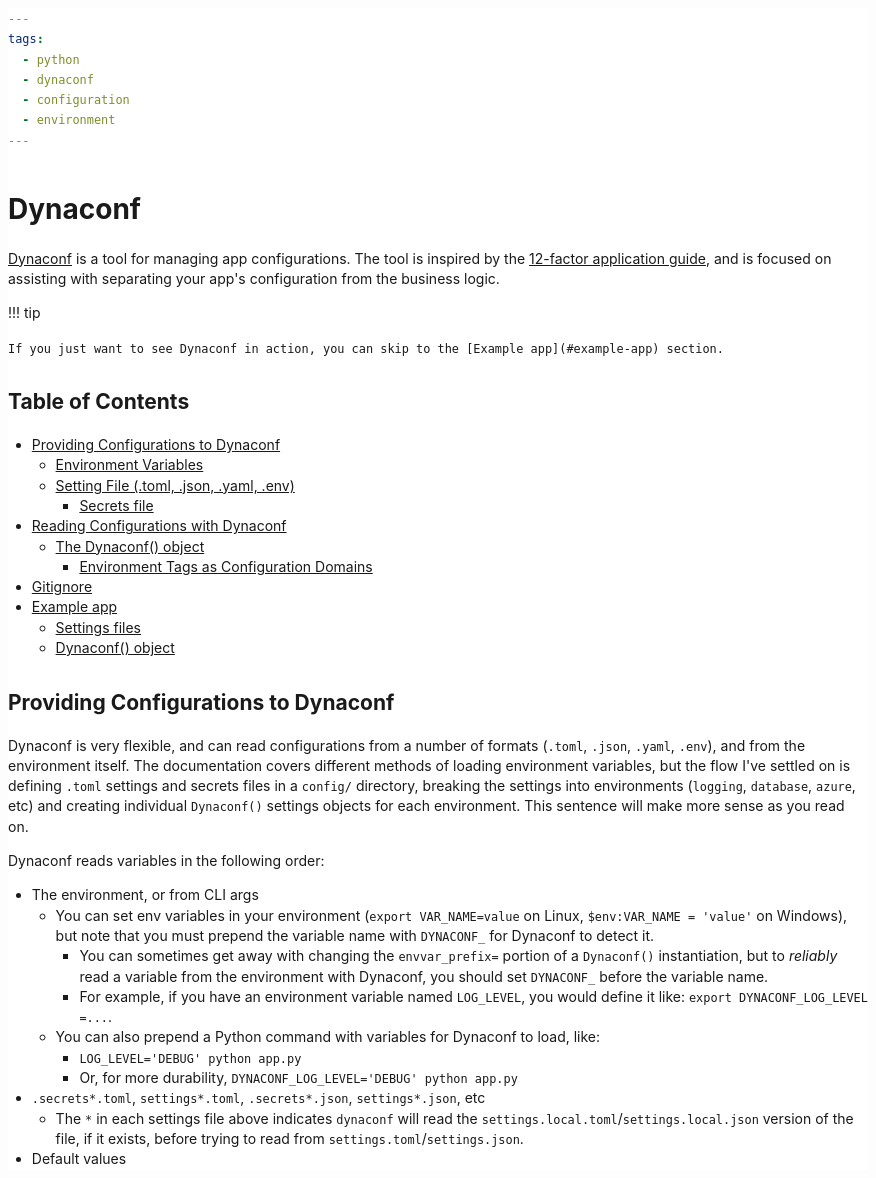 ```yaml
---
tags:
  - python
  - dynaconf
  - configuration
  - environment
---
```


# Dynaconf 

[Dynaconf](https://www.dynaconf.com) is a tool for managing app configurations. The tool is inspired by the [12-factor application guide](), and is focused on assisting with separating your app's configuration from the business logic.

!!! tip

    If you just want to see Dynaconf in action, you can skip to the [Example app](#example-app) section.

## Table of Contents 

- [Providing Configurations to Dynaconf](#providing-configurations-to-dynaconf)
  - [Environment Variables](#environment-variables)
  - [Setting File (.toml, .json, .yaml, .env)](#setting-file-toml-json-yaml-env)
    - [Secrets file](#secrets-file)
- [Reading Configurations with Dynaconf](#reading-configurations-with-dynaconf)
  - [The Dynaconf() object](#the-dynaconf-object)
    - [Environment Tags as Configuration Domains](#environment-tags-as-configuration-domains)
- [Gitignore](#gitignore)
- [Example app](#example-app)
  - [Settings files](#settings-files)
  - [Dynaconf() object](#dynaconf-object)

## Providing Configurations to Dynaconf

Dynaconf is very flexible, and can read configurations from a number of formats (`.toml`, `.json`, `.yaml`, `.env`), and from the environment itself. The documentation covers different methods of loading environment variables, but the flow I've settled on is defining `.toml` settings and secrets files in a `config/` directory, breaking the settings into environments (`logging`, `database`, `azure`, etc) and creating individual `Dynaconf()` settings objects for each environment. This sentence will make more sense as you read on.

Dynaconf reads variables in the following order:

- The environment, or from CLI args
  - You can set env variables in your environment (`export VAR_NAME=value` on Linux, `$env:VAR_NAME = 'value'` on Windows), but note that you must prepend the variable name with `DYNACONF_` for Dynaconf to detect it.
    - You can sometimes get away with changing the `envvar_prefix=` portion of a `Dynaconf()` instantiation, but to *reliably* read a variable from the environment with Dynaconf, you should set `DYNACONF_` before the variable name.
    - For example, if you have an environment variable named `LOG_LEVEL`, you would define it like: `export DYNACONF_LOG_LEVEL=...`.
  - You can also prepend a Python command with variables for Dynaconf to load, like:
    - `LOG_LEVEL='DEBUG' python app.py`
    - Or, for more durability, `DYNACONF_LOG_LEVEL='DEBUG' python app.py`
- `.secrets*.toml`, `settings*.toml`, `.secrets*.json`, `settings*.json`, etc
    - The `*` in each settings file above indicates `dynaconf` will read the `settings.local.toml`/`settings.local.json` version of the file, if it exists, before trying to read from `settings.toml`/`settings.json`.
- Default values